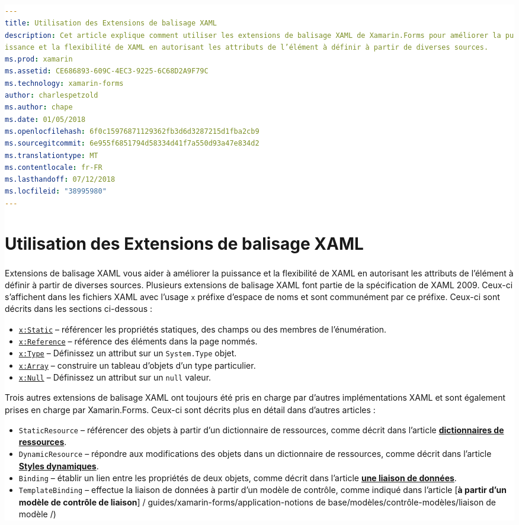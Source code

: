 ```yaml
---
title: Utilisation des Extensions de balisage XAML
description: Cet article explique comment utiliser les extensions de balisage XAML de Xamarin.Forms pour améliorer la puissance et la flexibilité de XAML en autorisant les attributs de l’élément à définir à partir de diverses sources.
ms.prod: xamarin
ms.assetid: CE686893-609C-4EC3-9225-6C68D2A9F79C
ms.technology: xamarin-forms
author: charlespetzold
ms.author: chape
ms.date: 01/05/2018
ms.openlocfilehash: 6f0c15976871129362fb3d6d3287215d1fba2cb9
ms.sourcegitcommit: 6e955f6851794d58334d41f7a550d93a47e834d2
ms.translationtype: MT
ms.contentlocale: fr-FR
ms.lasthandoff: 07/12/2018
ms.locfileid: "38995980"
---
```

# <a name="consuming-xaml-markup-extensions"></a>Utilisation des Extensions de balisage XAML

Extensions de balisage XAML vous aider à améliorer la puissance et la flexibilité de XAML en autorisant les attributs de l’élément à définir à partir de diverses sources. Plusieurs extensions de balisage XAML font partie de la spécification de XAML 2009. Ceux-ci s’affichent dans les fichiers XAML avec l’usage `x` préfixe d’espace de noms et sont communément par ce préfixe. Ceux-ci sont décrits dans les sections ci-dessous :

- [`x:Static`](#static) &ndash; référencer les propriétés statiques, des champs ou des membres de l’énumération.
- [`x:Reference`](#reference) &ndash; référence des éléments dans la page nommés.
- [`x:Type`](#type) &ndash; Définissez un attribut sur un `System.Type` objet.
- [`x:Array`](#array) &ndash; construire un tableau d’objets d’un type particulier.
- [`x:Null`](#null) &ndash; Définissez un attribut sur un `null` valeur.

Trois autres extensions de balisage XAML ont toujours été pris en charge par d’autres implémentations XAML et sont également prises en charge par Xamarin.Forms. Ceux-ci sont décrits plus en détail dans d’autres articles :

- `StaticResource` &ndash; référencer des objets à partir d’un dictionnaire de ressources, comme décrit dans l’article [ **dictionnaires de ressources**](~/xamarin-forms/xaml/resource-dictionaries.md).
- `DynamicResource` &ndash; répondre aux modifications des objets dans un dictionnaire de ressources, comme décrit dans l’article [ **Styles dynamiques**](~/xamarin-forms/user-interface/styles/dynamic.md).
- `Binding` &ndash; établir un lien entre les propriétés de deux objets, comme décrit dans l’article [ **une liaison de données**](~/xamarin-forms/app-fundamentals/data-binding/index.md).
- `TemplateBinding` &ndash; effectue la liaison de données à partir d’un modèle de contrôle, comme indiqué dans l’article [**à partir d’un modèle de contrôle de liaison**] / guides/xamarin-forms/application-notions de base/modèles/contrôle-modèles/liaison de modèle /)
